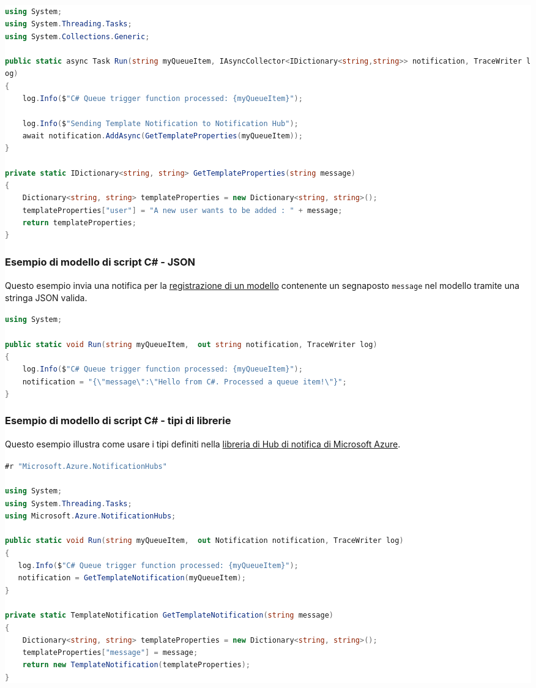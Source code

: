 ```cs
using System;
using System.Threading.Tasks;
using System.Collections.Generic;

public static async Task Run(string myQueueItem, IAsyncCollector<IDictionary<string,string>> notification, TraceWriter log)
{
    log.Info($"C# Queue trigger function processed: {myQueueItem}");

    log.Info($"Sending Template Notification to Notification Hub");
    await notification.AddAsync(GetTemplateProperties(myQueueItem));    
}

private static IDictionary<string, string> GetTemplateProperties(string message)
{
    Dictionary<string, string> templateProperties = new Dictionary<string, string>();
    templateProperties["user"] = "A new user wants to be added : " + message;
    return templateProperties;
}
```

### <a name="c-script-template-example---json"></a>Esempio di modello di script C# - JSON

Questo esempio invia una notifica per la [registrazione di un modello](../notification-hubs/notification-hubs-templates-cross-platform-push-messages.md) contenente un segnaposto `message` nel modello tramite una stringa JSON valida.

```cs
using System;

public static void Run(string myQueueItem,  out string notification, TraceWriter log)
{
    log.Info($"C# Queue trigger function processed: {myQueueItem}");
    notification = "{\"message\":\"Hello from C#. Processed a queue item!\"}";
}
```

### <a name="c-script-template-example---library-types"></a>Esempio di modello di script C# - tipi di librerie

Questo esempio illustra come usare i tipi definiti nella [libreria di Hub di notifica di Microsoft Azure](https://www.nuget.org/packages/Microsoft.Azure.NotificationHubs/). 

```cs
#r "Microsoft.Azure.NotificationHubs"

using System;
using System.Threading.Tasks;
using Microsoft.Azure.NotificationHubs;

public static void Run(string myQueueItem,  out Notification notification, TraceWriter log)
{
   log.Info($"C# Queue trigger function processed: {myQueueItem}");
   notification = GetTemplateNotification(myQueueItem);
}

private static TemplateNotification GetTemplateNotification(string message)
{
    Dictionary<string, string> templateProperties = new Dictionary<string, string>();
    templateProperties["message"] = message;
    return new TemplateNotification(templateProperties);
}
```
